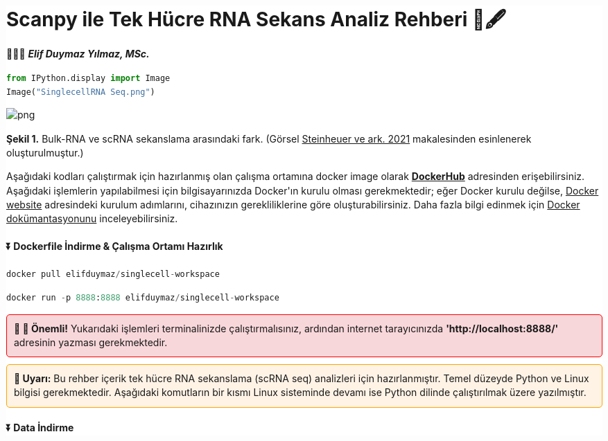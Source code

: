 # Scanpy ile Tek Hücre RNA Sekans Analiz Rehberi 📒🖋️

👩🏼‍💻 **_Elif Duymaz Yılmaz, MSc._**


```python
from IPython.display import Image
Image("SinglecellRNA Seq.png")
```




    
![png](output_2_0.png)
    



 **Şekil 1.** Bulk-RNA ve scRNA sekanslama arasındaki fark. 
 (Görsel [Steinheuer ve ark. 2021](https://doi.org/10.1101/2021.04.02.438193) makalesinden esinlenerek oluşturulmuştur.)

Aşağıdaki kodları çalıştırmak için hazırlanmış olan çalışma ortamına docker image olarak [**DockerHub**](https://hub.docker.com/r/elifduymaz/singlecell-workspace) adresinden erişebilirsiniz. 
Aşağıdaki işlemlerin yapılabilmesi için bilgisayarınızda Docker'ın kurulu olması gerekmektedir; eğer Docker kurulu değilse, [Docker website](https://www.docker.com/) adresindeki kurulum adımlarını, cihazınızın gerekliliklerine göre oluşturabilirsiniz. Daha fazla bilgi edinmek için [Docker dokümantasyonunu](https://docker-curriculum.com/) inceleyebilirsiniz.

#### ⏬ Dockerfile İndirme & Çalışma Ortamı Hazırlık 


```python
docker pull elifduymaz/singlecell-workspace
```


```python
docker run -p 8888:8888 elifduymaz/singlecell-workspace
```

<div style="border: 1px solid red; background-color: #f8d7da; padding: 10px; margin: 10px 0; border-radius: 5px;">
<b>🔔 📝 Önemli!</b> Yukarıdaki işlemleri terminalinizde çalıştırmalısınız, ardından internet tarayıcınızda 
<b>'http://localhost:8888/'</b> adresinin yazması gerekmektedir.
</div>


<div style="border: 1px solid orange; background-color: #fff3e6; padding: 10px; margin: 10px 0; border-radius: 5px;">
<b>🔖 Uyarı:</b> Bu rehber içerik tek hücre RNA sekanslama (scRNA seq) analizleri için hazırlanmıştır. 
Temel düzeyde Python ve Linux bilgisi gerekmektedir. Aşağıdaki komutların bir kısmı Linux sisteminde devamı ise Python dilinde çalıştırılmak üzere yazılmıştır.
</div>


#### ⏬ Data İndirme
